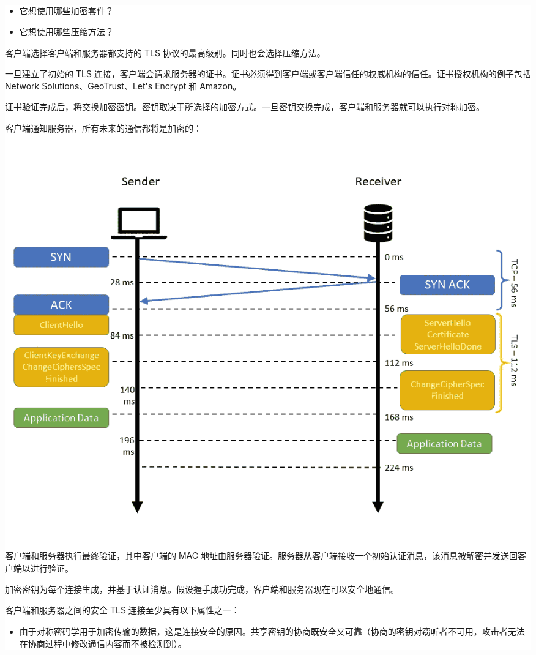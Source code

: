 +   它想使用哪些加密套件？

+   它想使用哪些压缩方法？

客户端选择客户端和服务器都支持的 TLS 协议的最高级别。同时也会选择压缩方法。

一旦建立了初始的 TLS 连接，客户端会请求服务器的证书。证书必须得到客户端或客户端信任的权威机构的信任。证书授权机构的例子包括 Network Solutions、GeoTrust、Let's Encrypt 和 Amazon。

证书验证完成后，将交换加密密钥。密钥取决于所选择的加密方式。一旦密钥交换完成，客户端和服务器就可以执行对称加密。

客户端通知服务器，所有未来的通信都将是加密的：

![图片](img/00029.jpeg)

客户端和服务器执行最终验证，其中客户端的 MAC 地址由服务器验证。服务器从客户端接收一个初始认证消息，该消息被解密并发送回客户端以进行验证。

加密密钥为每个连接生成，并基于认证消息。假设握手成功完成，客户端和服务器现在可以安全地通信。

客户端和服务器之间的安全 TLS 连接至少具有以下属性之一：

+   由于对称密码学用于加密传输的数据，这是连接安全的原因。共享密钥的协商既安全又可靠（协商的密钥对窃听者不可用，攻击者无法在协商过程中修改通信内容而不被检测到）。
